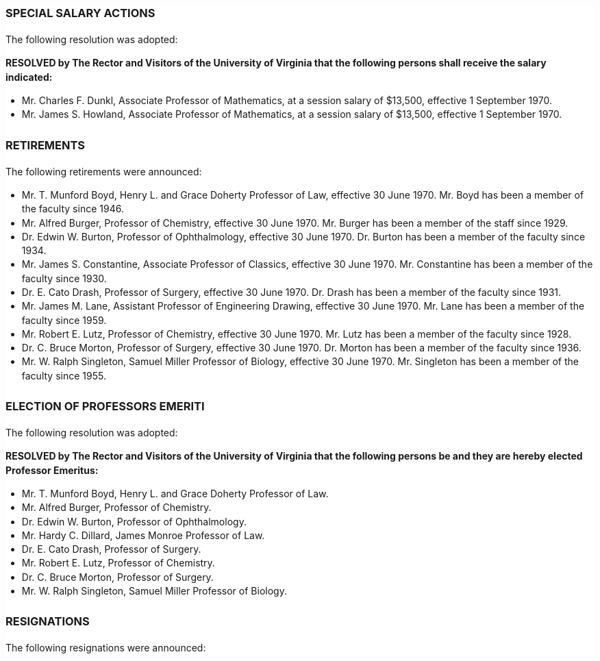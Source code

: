 ### SPECIAL SALARY ACTIONS

The following resolution was adopted:

**RESOLVED by The Rector and Visitors of the University of Virginia that the following persons shall receive the salary indicated:**

* Mr. Charles F. Dunkl, Associate Professor of Mathematics, at a session salary of $13,500, effective 1 September 1970.
* Mr. James S. Howland, Associate Professor of Mathematics, at a session salary of $13,500, effective 1 September 1970.

### RETIREMENTS

The following retirements were announced:

* Mr. T. Munford Boyd, Henry L. and Grace Doherty Professor of Law, effective 30 June 1970. Mr. Boyd has been a member of the faculty since 1946.
* Mr. Alfred Burger, Professor of Chemistry, effective 30 June 1970. Mr. Burger has been a member of the staff since 1929.
* Dr. Edwin W. Burton, Professor of Ophthalmology, effective 30 June 1970. Dr. Burton has been a member of the faculty since 1934.
* Mr. James S. Constantine, Associate Professor of Classics, effective 30 June 1970. Mr. Constantine has been a member of the faculty since 1930.
* Dr. E. Cato Drash, Professor of Surgery, effective 30 June 1970. Dr. Drash has been a member of the faculty since 1931.
* Mr. James M. Lane, Assistant Professor of Engineering Drawing, effective 30 June 1970. Mr. Lane has been a member of the faculty since 1959.
* Mr. Robert E. Lutz, Professor of Chemistry, effective 30 June 1970. Mr. Lutz has been a member of the faculty since 1928.
* Dr. C. Bruce Morton, Professor of Surgery, effective 30 June 1970. Dr. Morton has been a member of the faculty since 1936.
* Mr. W. Ralph Singleton, Samuel Miller Professor of Biology, effective 30 June 1970. Mr. Singleton has been a member of the faculty since 1955.

### ELECTION OF PROFESSORS EMERITI

The following resolution was adopted:

**RESOLVED by The Rector and Visitors of the University of Virginia that the following persons be and they are hereby elected Professor Emeritus:**

* Mr. T. Munford Boyd, Henry L. and Grace Doherty Professor of Law.
* Mr. Alfred Burger, Professor of Chemistry.
* Dr. Edwin W. Burton, Professor of Ophthalmology.
* Mr. Hardy C. Dillard, James Monroe Professor of Law.
* Dr. E. Cato Drash, Professor of Surgery.
* Mr. Robert E. Lutz, Professor of Chemistry.
* Dr. C. Bruce Morton, Professor of Surgery.
* Mr. W. Ralph Singleton, Samuel Miller Professor of Biology.

### RESIGNATIONS

The following resignations were announced:
